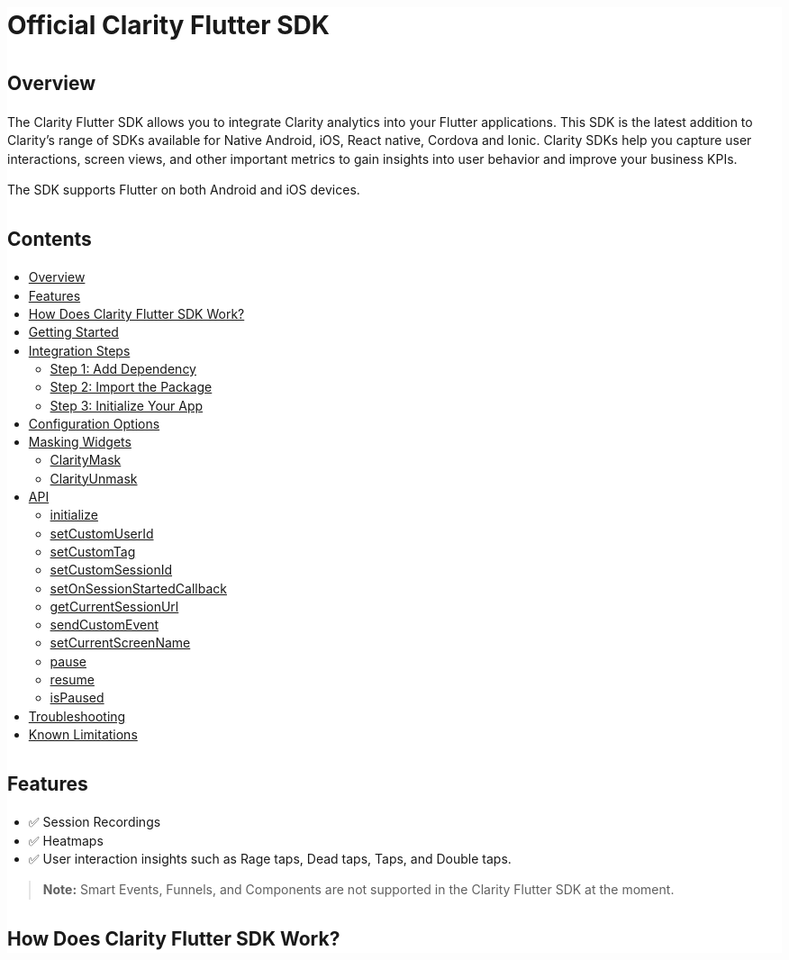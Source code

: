 # Official Clarity Flutter SDK

## Overview

The Clarity Flutter SDK allows you to integrate Clarity analytics into your Flutter applications. This SDK is the latest addition to Clarity’s range of SDKs available for Native Android, iOS, React native, Cordova and Ionic. Clarity SDKs help you capture user interactions, screen views, and other important metrics to gain insights into user behavior and improve your business KPIs.  

The SDK supports Flutter on both Android and iOS devices.

## Contents

- [Overview](#overview)
- [Features](#features)
- [How Does Clarity Flutter SDK Work?](#how-does-clarity-flutter-sdk-work)
- [Getting Started](#getting-started)
- [Integration Steps](#integration-steps)
  - [Step 1: Add Dependency](#step-1-add-dependency)
  - [Step 2: Import the Package](#step-2-import-the-package)
  - [Step 3: Initialize Your App](#step-3-initialize-your-app)
- [Configuration Options](#configuration-options)
- [Masking Widgets](#masking-widgets)
  - [ClarityMask](#claritymask)
  - [ClarityUnmask](#clarityunmask)
- [API](#api)
  - [initialize](#initialize)
  - [setCustomUserId](#setcustomuserid)
  - [setCustomTag](#setcustomtag)
  - [setCustomSessionId](#setcustomsessionid)
  - [setOnSessionStartedCallback](#setonsessionstartedcallback)
  - [getCurrentSessionUrl](#getcurrentsessionurl)
  - [sendCustomEvent](#sendcustomevent)
  - [setCurrentScreenName](#setcurrentscreenname)
  - [pause](#pause)
  - [resume](#resume)
  - [isPaused](#ispaused)
- [Troubleshooting](#troubleshooting)
- [Known Limitations](#known-limitations)

## Features

- ✅ Session Recordings
- ✅ Heatmaps
- ✅ User interaction insights such as Rage taps, Dead taps, Taps, and Double taps.

> **Note:** Smart Events, Funnels, and Components are not supported in the Clarity Flutter SDK at the moment.

## How Does Clarity Flutter SDK Work?
